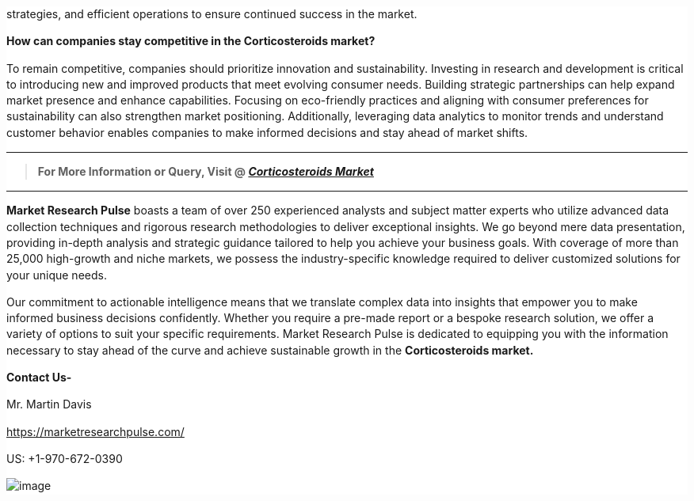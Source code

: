 strategies, and efficient operations to ensure continued success in the market.</p><p><strong>How can companies stay competitive in the Corticosteroids market?</strong></p><p>To remain competitive, companies should prioritize innovation and sustainability. Investing in research and development is critical to introducing new and improved products that meet evolving consumer needs. Building strategic partnerships can help expand market presence and enhance capabilities. Focusing on eco-friendly practices and aligning with consumer preferences for sustainability can also strengthen market positioning. Additionally, leveraging data analytics to monitor trends and understand customer behavior enables companies to make informed decisions and stay ahead of market shifts.</p><hr /><blockquote><p><strong>For More Information or Query, Visit @&nbsp;<em><a href="https://marketresearchpulse.com/report/121938/corticosteroids-market?utm_source=Linkedin&utm_medium=0111">Corticosteroids Market</a></em></strong></p></blockquote><hr /><p><strong>Market Research Pulse</strong> boasts a team of over 250 experienced analysts and subject matter experts who utilize advanced data collection techniques and rigorous research methodologies to deliver exceptional insights. We go beyond mere data presentation, providing in-depth analysis and strategic guidance tailored to help you achieve your business goals. With coverage of more than 25,000 high-growth and niche markets, we possess the industry-specific knowledge required to deliver customized solutions for your unique needs.</p><p>Our commitment to actionable intelligence means that we translate complex data into insights that empower you to make informed business decisions confidently. Whether you require a pre-made report or a bespoke research solution, we offer a variety of options to suit your specific requirements. Market Research Pulse is dedicated to equipping you with the information necessary to stay ahead of the curve and achieve sustainable growth in the <strong>Corticosteroids market.</strong></p><p><strong>Contact Us-</strong></p><p>Mr. Martin Davis</p><p>https://marketresearchpulse.com/</p><p>US: +1-970-672-0390</p>
![image](https://github.com/user-attachments/assets/e5bcfb9b-45fd-4560-95e2-a6c08b628e1a)
